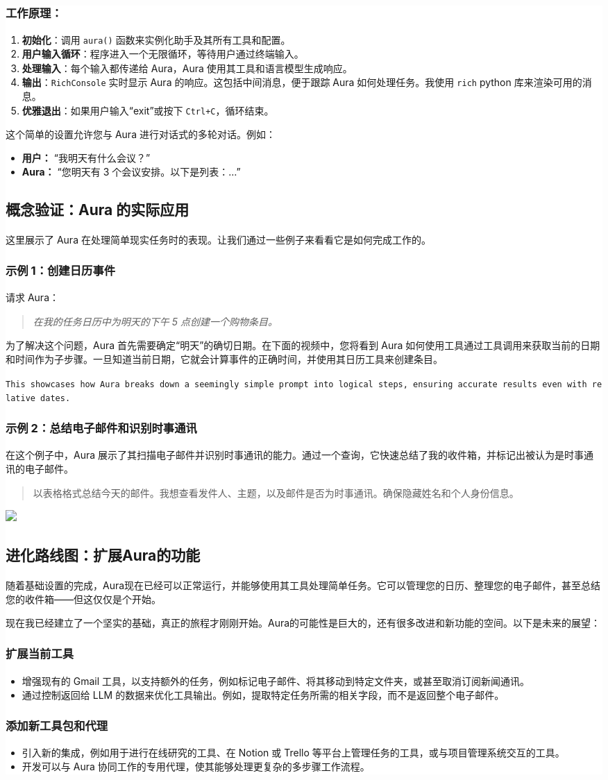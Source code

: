 ### 工作原理：

1. **初始化**：调用 `aura()` 函数来实例化助手及其所有工具和配置。
2. **用户输入循环**：程序进入一个无限循环，等待用户通过终端输入。
3. **处理输入**：每个输入都传递给 Aura，Aura 使用其工具和语言模型生成响应。
4. **输出**：`RichConsole` 实时显示 Aura 的响应。这包括中间消息，便于跟踪 Aura 如何处理任务。我使用 `rich` python 库来渲染可用的消息。
5. **优雅退出**：如果用户输入“exit”或按下 `Ctrl+C`，循环结束。

这个简单的设置允许您与 Aura 进行对话式的多轮对话。例如：

* **用户：** “我明天有什么会议？”
* **Aura：** “您明天有 3 个会议安排。以下是列表：…”

## 概念验证：Aura 的实际应用

这里展示了 Aura 在处理简单现实任务时的表现。让我们通过一些例子来看看它是如何完成工作的。

### 示例 1：创建日历事件

请求 Aura：

> *在我的任务日历中为明天的下午 5 点创建一个购物条目。*

为了解决这个问题，Aura 首先需要确定“明天”的确切日期。在下面的视频中，您将看到 Aura 如何使用工具通过工具调用来获取当前的日期和时间作为子步骤。一旦知道当前日期，它就会计算事件的正确时间，并使用其日历工具来创建条目。

```
This showcases how Aura breaks down a seemingly simple prompt into logical steps, ensuring accurate results even with relative dates.
```

### 示例 2：总结电子邮件和识别时事通讯

在这个例子中，Aura 展示了其扫描电子邮件并识别时事通讯的能力。通过一个查询，它快速总结了我的收件箱，并标记出被认为是时事通讯的电子邮件。

> 以表格格式总结今天的邮件。我想查看发件人、主题，以及邮件是否为时事通讯。确保隐藏姓名和个人身份信息。

![](https://wsrv.nl/?url=https://cdn-images-1.readmedium.com/v2/resize:fit:800/1*U9GCfzuRvTByP5J62wOmYg.png)

## 进化路线图：扩展Aura的功能

随着基础设置的完成，Aura现在已经可以正常运行，并能够使用其工具处理简单任务。它可以管理您的日历、整理您的电子邮件，甚至总结您的收件箱——但这仅仅是个开始。

现在我已经建立了一个坚实的基础，真正的旅程才刚刚开始。Aura的可能性是巨大的，还有很多改进和新功能的空间。以下是未来的展望：

### 扩展当前工具

* 增强现有的 Gmail 工具，以支持额外的任务，例如标记电子邮件、将其移动到特定文件夹，或甚至取消订阅新闻通讯。
* 通过控制返回给 LLM 的数据来优化工具输出。例如，提取特定任务所需的相关字段，而不是返回整个电子邮件。

### 添加新工具包和代理

* 引入新的集成，例如用于进行在线研究的工具、在 Notion 或 Trello 等平台上管理任务的工具，或与项目管理系统交互的工具。
* 开发可以与 Aura 协同工作的专用代理，使其能够处理更复杂的多步骤工作流程。
